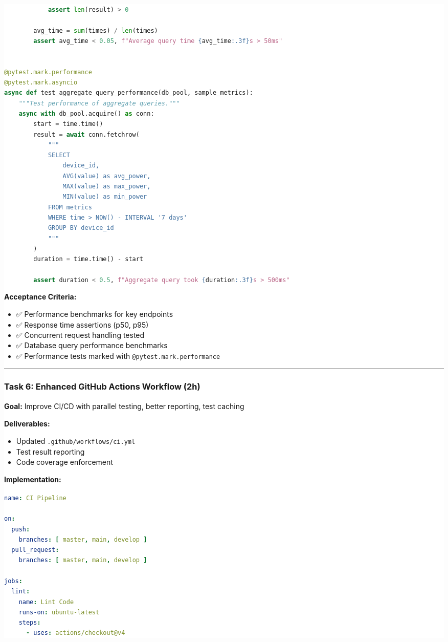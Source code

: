 ```python
            assert len(result) > 0

        avg_time = sum(times) / len(times)
        assert avg_time < 0.05, f"Average query time {avg_time:.3f}s > 50ms"


@pytest.mark.performance
@pytest.mark.asyncio
async def test_aggregate_query_performance(db_pool, sample_metrics):
    """Test performance of aggregate queries."""
    async with db_pool.acquire() as conn:
        start = time.time()
        result = await conn.fetchrow(
            """
            SELECT
                device_id,
                AVG(value) as avg_power,
                MAX(value) as max_power,
                MIN(value) as min_power
            FROM metrics
            WHERE time > NOW() - INTERVAL '7 days'
            GROUP BY device_id
            """
        )
        duration = time.time() - start

        assert duration < 0.5, f"Aggregate query took {duration:.3f}s > 500ms"
```

**Acceptance Criteria:**
- ✅ Performance benchmarks for key endpoints
- ✅ Response time assertions (p50, p95)
- ✅ Concurrent request handling tested
- ✅ Database query performance benchmarks
- ✅ Performance tests marked with `@pytest.mark.performance`

---

### Task 6: Enhanced GitHub Actions Workflow (2h)

**Goal:** Improve CI/CD with parallel testing, better reporting, test caching

**Deliverables:**
- Updated `.github/workflows/ci.yml`
- Test result reporting
- Code coverage enforcement

**Implementation:**

```yaml
name: CI Pipeline

on:
  push:
    branches: [ master, main, develop ]
  pull_request:
    branches: [ master, main, develop ]

jobs:
  lint:
    name: Lint Code
    runs-on: ubuntu-latest
    steps:
      - uses: actions/checkout@v4

```